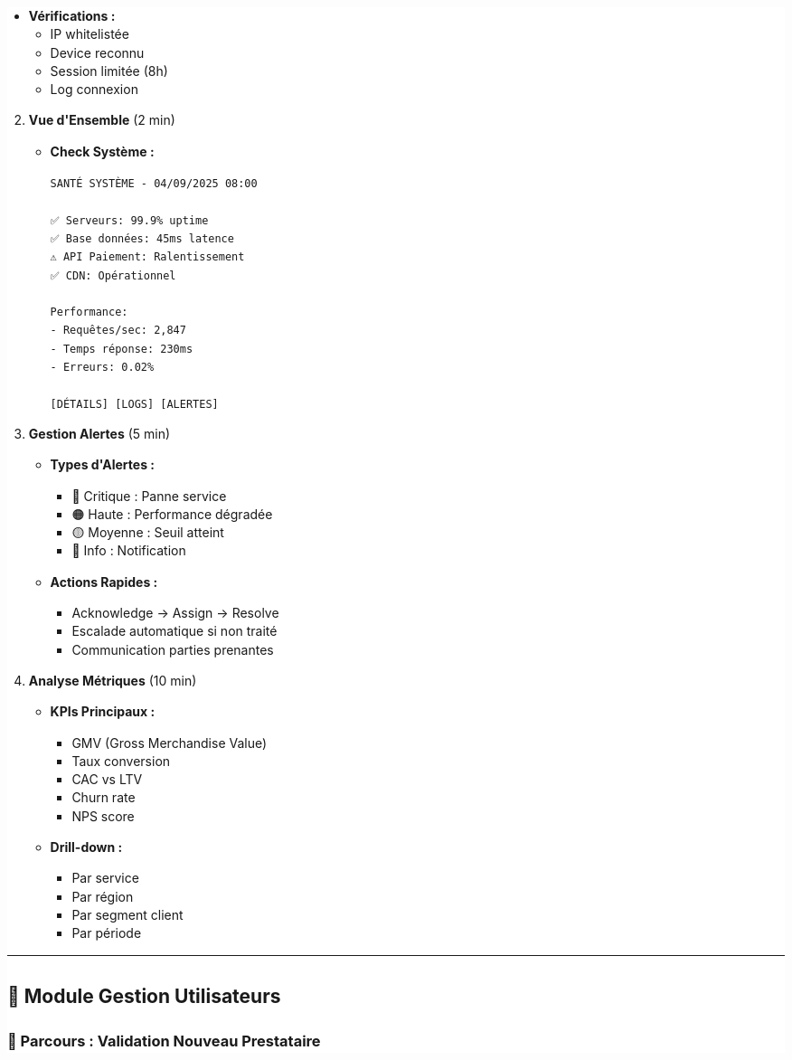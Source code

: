    - **Vérifications :**
     * IP whitelistée
     * Device reconnu
     * Session limitée (8h)
     * Log connexion

2. **Vue d'Ensemble** (2 min)
   - **Check Système :**
     ```
     SANTÉ SYSTÈME - 04/09/2025 08:00
     
     ✅ Serveurs: 99.9% uptime
     ✅ Base données: 45ms latence
     ⚠️ API Paiement: Ralentissement
     ✅ CDN: Opérationnel
     
     Performance:
     - Requêtes/sec: 2,847
     - Temps réponse: 230ms
     - Erreurs: 0.02%
     
     [DÉTAILS] [LOGS] [ALERTES]
     ```

3. **Gestion Alertes** (5 min)
   - **Types d'Alertes :**
     * 🔴 Critique : Panne service
     * 🟠 Haute : Performance dégradée
     * 🟡 Moyenne : Seuil atteint
     * 🔵 Info : Notification
   
   - **Actions Rapides :**
     * Acknowledge → Assign → Resolve
     * Escalade automatique si non traité
     * Communication parties prenantes

4. **Analyse Métriques** (10 min)
   - **KPIs Principaux :**
     * GMV (Gross Merchandise Value)
     * Taux conversion
     * CAC vs LTV
     * Churn rate
     * NPS score
   
   - **Drill-down :**
     * Par service
     * Par région
     * Par segment client
     * Par période

---

## 👤 Module Gestion Utilisateurs

### 🎯 Parcours : Validation Nouveau Prestataire
